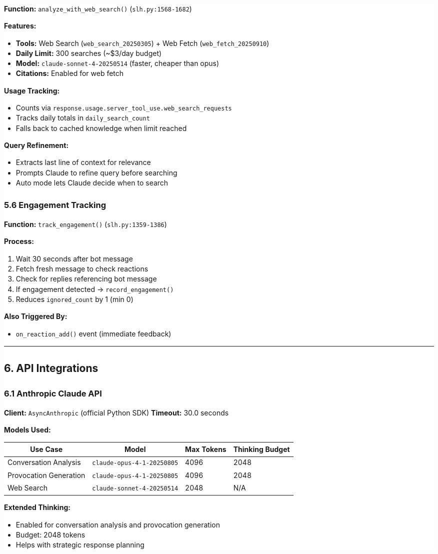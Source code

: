 **Function:** `analyze_with_web_search()` (`slh.py:1568-1682`)

**Features:**
- **Tools:** Web Search (`web_search_20250305`) + Web Fetch (`web_fetch_20250910`)
- **Daily Limit:** 300 searches (~$3/day budget)
- **Model:** `claude-sonnet-4-20250514` (faster, cheaper than opus)
- **Citations:** Enabled for web fetch

**Usage Tracking:**
- Counts via `response.usage.server_tool_use.web_search_requests`
- Tracks daily totals in `daily_search_count`
- Falls back to cached knowledge when limit reached

**Query Refinement:**
- Extracts last line of context for relevance
- Prompts Claude to refine query before searching
- Auto mode lets Claude decide when to search

### 5.6 Engagement Tracking

**Function:** `track_engagement()` (`slh.py:1359-1386`)

**Process:**
1. Wait 30 seconds after bot message
2. Fetch fresh message to check reactions
3. Check for replies referencing bot message
4. If engagement detected → `record_engagement()`
5. Reduces `ignored_count` by 1 (min 0)

**Also Triggered By:**
- `on_reaction_add()` event (immediate feedback)

---

## 6. API Integrations

### 6.1 Anthropic Claude API

**Client:** `AsyncAnthropic` (official Python SDK)
**Timeout:** 30.0 seconds

**Models Used:**

| Use Case                  | Model                          | Max Tokens | Thinking Budget |
|---------------------------|--------------------------------|------------|-----------------|
| Conversation Analysis     | `claude-opus-4-1-20250805`     | 4096       | 2048            |
| Provocation Generation    | `claude-opus-4-1-20250805`     | 4096       | 2048            |
| Web Search                | `claude-sonnet-4-20250514`     | 2048       | N/A             |

**Extended Thinking:**
- Enabled for conversation analysis and provocation generation
- Budget: 2048 tokens
- Helps with strategic response planning
